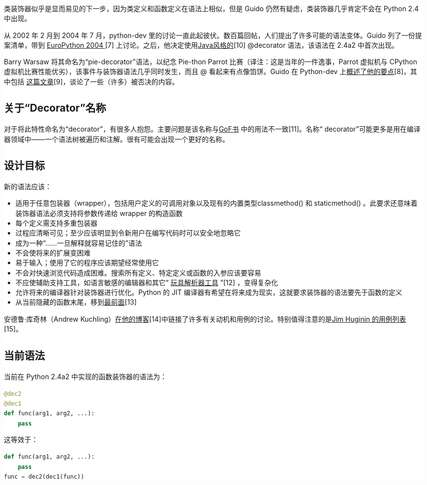 类装饰器似乎是显而易见的下一步，因为类定义和函数定义在语法上相似，但是 Guido 仍然有疑虑，类装饰器几乎肯定不会在 Python 2.4 中出现。

从 2002 年 2 月到 2004 年 7 月，python-dev 里的讨论一直此起彼伏。数百篇回帖，人们提出了许多可能的语法变体。Guido 列了一份提案清单，带到 [EuroPython 2004 ](http://www.python.org/doc/essays/ppt/euro2004/euro2004.pdf)[7\] 上讨论。之后，他决定使用[Java风格的](http://java.sun.com/j2se/1.5.0/docs/guide/language/annotations.html)[10\] @decorator 语法，该语法在 2.4a2 中首次出现。

Barry Warsaw 将其命名为“pie-decorator”语法，以纪念 Pie-thon Parrot 比赛（译注：这是当年的一件逸事，Parrot 虚拟机与 CPython 虚拟机比赛性能优劣），该事件与装饰器语法几乎同时发生，而且 @ 看起来有点像馅饼。Guido 在 Python-dev 上[概述了他的要点](https://mail.python.org/pipermail/python-dev/2004-August/author.html)[8\]，其中包括 [这篇文章](https://mail.python.org/pipermail/python-dev/2004-August/046672.html)[9\]，谈论了一些（许多）被否决的内容。

## 关于“Decorator”名称

对于将此特性命名为“decorator”，有很多人抱怨。主要问题是该名称与[GoF书](http://patterndigest.com/patterns/Decorator.html) 中的用法不一致[11\]。名称“ decorator”可能更多是用在编译器领域中——一个语法树被遍历和注解。很有可能会出现一个更好的名称。  

## 设计目标

新的语法应该：

- 适用于任意包装器（wrapper），包括用户定义的可调用对象以及现有的内置类型classmethod() 和 staticmethod() 。此要求还意味着装饰器语法必须支持将参数传递给 wrapper 的构造函数   
- 每个定义需支持多重包装器
- 过程应清晰可见；至少应该明显到令新用户在编写代码时可以安全地忽略它
- 成为一种“……一旦解释就容易记住的”语法
- 不会使将来的扩展变困难
- 易于输入；使用了它的程序应该期望经常使用它
- 不会对快速浏览代码造成困难。搜索所有定义、特定定义或函数的入参应该要容易
- 不应使辅助支持工具，如语言敏感的编辑器和其它“ [玩具解析器工具](http://groups.google.com/groups%3Fhl%3Den%26lr%3D%26ie%3DUTF-8%26oe%3DUTF-8%26selm%3Dmailman.1010809396.32158.python-list%40python.org) ”[12\] ，变得复杂化
- 允许将来的编译器针对装饰器进行优化。Python 的 JIT 编译器有希望在将来成为现实，这就要求装饰器的语法要先于函数的定义
- 从当前隐藏的函数末尾，移到[最前面](https://mail.python.org/pipermail/python-dev/2004-August/047112.html)[13\] 

安德鲁·库奇林（Andrew Kuchling）[在他的博客](http://www.amk.ca/diary/archives/cat_python.html%23003255#003255)[14\]中链接了许多有关动机和用例的讨论。特别值得注意的是[Jim Huginin 的用例列表](https://mail.python.org/pipermail/python-dev/2004-April/044132.html)[15\]。

## 当前语法

当前在 Python 2.4a2 中实现的函数装饰器的语法为：

```python
@dec2
@dec1
def func(arg1, arg2, ...):
    pass
```

这等效于：

```python
def func(arg1, arg2, ...):
    pass
func = dec2(dec1(func))
```
